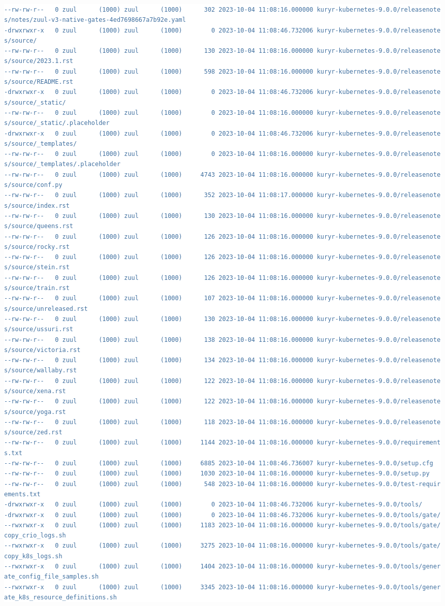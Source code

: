 ```diff
--rw-rw-r--   0 zuul      (1000) zuul      (1000)      302 2023-10-04 11:08:16.000000 kuryr-kubernetes-9.0.0/releasenotes/notes/zuul-v3-native-gates-4ed7698667a7b92e.yaml
-drwxrwxr-x   0 zuul      (1000) zuul      (1000)        0 2023-10-04 11:08:46.732006 kuryr-kubernetes-9.0.0/releasenotes/source/
--rw-rw-r--   0 zuul      (1000) zuul      (1000)      130 2023-10-04 11:08:16.000000 kuryr-kubernetes-9.0.0/releasenotes/source/2023.1.rst
--rw-rw-r--   0 zuul      (1000) zuul      (1000)      598 2023-10-04 11:08:16.000000 kuryr-kubernetes-9.0.0/releasenotes/source/README.rst
-drwxrwxr-x   0 zuul      (1000) zuul      (1000)        0 2023-10-04 11:08:46.732006 kuryr-kubernetes-9.0.0/releasenotes/source/_static/
--rw-rw-r--   0 zuul      (1000) zuul      (1000)        0 2023-10-04 11:08:16.000000 kuryr-kubernetes-9.0.0/releasenotes/source/_static/.placeholder
-drwxrwxr-x   0 zuul      (1000) zuul      (1000)        0 2023-10-04 11:08:46.732006 kuryr-kubernetes-9.0.0/releasenotes/source/_templates/
--rw-rw-r--   0 zuul      (1000) zuul      (1000)        0 2023-10-04 11:08:16.000000 kuryr-kubernetes-9.0.0/releasenotes/source/_templates/.placeholder
--rw-rw-r--   0 zuul      (1000) zuul      (1000)     4743 2023-10-04 11:08:16.000000 kuryr-kubernetes-9.0.0/releasenotes/source/conf.py
--rw-rw-r--   0 zuul      (1000) zuul      (1000)      352 2023-10-04 11:08:17.000000 kuryr-kubernetes-9.0.0/releasenotes/source/index.rst
--rw-rw-r--   0 zuul      (1000) zuul      (1000)      130 2023-10-04 11:08:16.000000 kuryr-kubernetes-9.0.0/releasenotes/source/queens.rst
--rw-rw-r--   0 zuul      (1000) zuul      (1000)      126 2023-10-04 11:08:16.000000 kuryr-kubernetes-9.0.0/releasenotes/source/rocky.rst
--rw-rw-r--   0 zuul      (1000) zuul      (1000)      126 2023-10-04 11:08:16.000000 kuryr-kubernetes-9.0.0/releasenotes/source/stein.rst
--rw-rw-r--   0 zuul      (1000) zuul      (1000)      126 2023-10-04 11:08:16.000000 kuryr-kubernetes-9.0.0/releasenotes/source/train.rst
--rw-rw-r--   0 zuul      (1000) zuul      (1000)      107 2023-10-04 11:08:16.000000 kuryr-kubernetes-9.0.0/releasenotes/source/unreleased.rst
--rw-rw-r--   0 zuul      (1000) zuul      (1000)      130 2023-10-04 11:08:16.000000 kuryr-kubernetes-9.0.0/releasenotes/source/ussuri.rst
--rw-rw-r--   0 zuul      (1000) zuul      (1000)      138 2023-10-04 11:08:16.000000 kuryr-kubernetes-9.0.0/releasenotes/source/victoria.rst
--rw-rw-r--   0 zuul      (1000) zuul      (1000)      134 2023-10-04 11:08:16.000000 kuryr-kubernetes-9.0.0/releasenotes/source/wallaby.rst
--rw-rw-r--   0 zuul      (1000) zuul      (1000)      122 2023-10-04 11:08:16.000000 kuryr-kubernetes-9.0.0/releasenotes/source/xena.rst
--rw-rw-r--   0 zuul      (1000) zuul      (1000)      122 2023-10-04 11:08:16.000000 kuryr-kubernetes-9.0.0/releasenotes/source/yoga.rst
--rw-rw-r--   0 zuul      (1000) zuul      (1000)      118 2023-10-04 11:08:16.000000 kuryr-kubernetes-9.0.0/releasenotes/source/zed.rst
--rw-rw-r--   0 zuul      (1000) zuul      (1000)     1144 2023-10-04 11:08:16.000000 kuryr-kubernetes-9.0.0/requirements.txt
--rw-rw-r--   0 zuul      (1000) zuul      (1000)     6885 2023-10-04 11:08:46.736007 kuryr-kubernetes-9.0.0/setup.cfg
--rw-rw-r--   0 zuul      (1000) zuul      (1000)     1030 2023-10-04 11:08:16.000000 kuryr-kubernetes-9.0.0/setup.py
--rw-rw-r--   0 zuul      (1000) zuul      (1000)      548 2023-10-04 11:08:16.000000 kuryr-kubernetes-9.0.0/test-requirements.txt
-drwxrwxr-x   0 zuul      (1000) zuul      (1000)        0 2023-10-04 11:08:46.732006 kuryr-kubernetes-9.0.0/tools/
-drwxrwxr-x   0 zuul      (1000) zuul      (1000)        0 2023-10-04 11:08:46.732006 kuryr-kubernetes-9.0.0/tools/gate/
--rwxrwxr-x   0 zuul      (1000) zuul      (1000)     1183 2023-10-04 11:08:16.000000 kuryr-kubernetes-9.0.0/tools/gate/copy_crio_logs.sh
--rwxrwxr-x   0 zuul      (1000) zuul      (1000)     3275 2023-10-04 11:08:16.000000 kuryr-kubernetes-9.0.0/tools/gate/copy_k8s_logs.sh
--rwxrwxr-x   0 zuul      (1000) zuul      (1000)     1404 2023-10-04 11:08:16.000000 kuryr-kubernetes-9.0.0/tools/generate_config_file_samples.sh
--rwxrwxr-x   0 zuul      (1000) zuul      (1000)     3345 2023-10-04 11:08:16.000000 kuryr-kubernetes-9.0.0/tools/generate_k8s_resource_definitions.sh
```